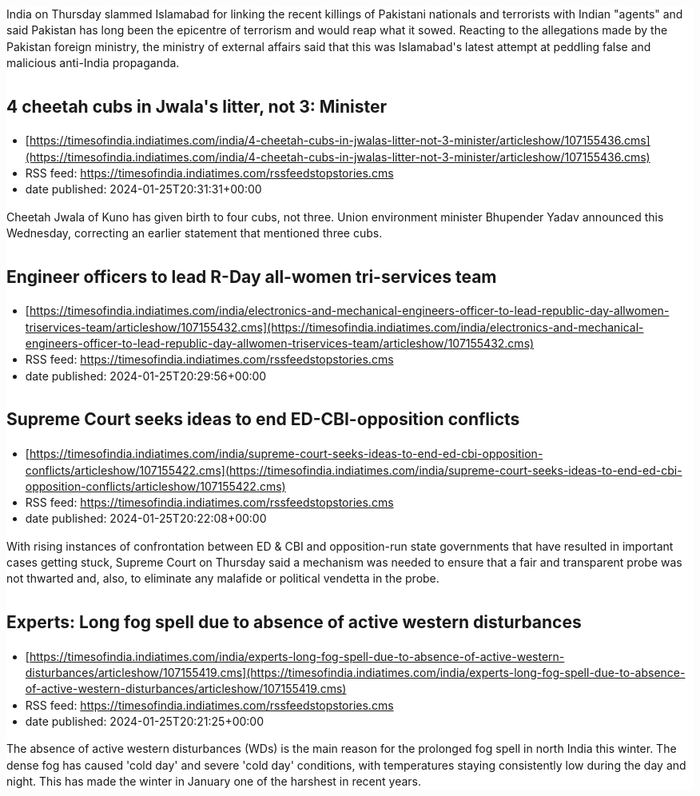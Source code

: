 India on Thursday slammed Islamabad for linking the recent killings of Pakistani nationals and terrorists with Indian "agents" and said Pakistan has long been the epicentre of terrorism and would reap what it sowed. Reacting to the allegations made by the Pakistan foreign ministry, the ministry of external affairs said that this was Islamabad's latest attempt at peddling false and malicious anti-India propaganda.

## 4 cheetah cubs in Jwala's litter, not 3: Minister
 - [https://timesofindia.indiatimes.com/india/4-cheetah-cubs-in-jwalas-litter-not-3-minister/articleshow/107155436.cms](https://timesofindia.indiatimes.com/india/4-cheetah-cubs-in-jwalas-litter-not-3-minister/articleshow/107155436.cms)
 - RSS feed: https://timesofindia.indiatimes.com/rssfeedstopstories.cms
 - date published: 2024-01-25T20:31:31+00:00

Cheetah Jwala of Kuno has given birth to four cubs, not three. Union environment minister Bhupender Yadav announced this Wednesday, correcting an earlier statement that mentioned three cubs.

## Engineer officers to lead R-Day all-women tri-services team
 - [https://timesofindia.indiatimes.com/india/electronics-and-mechanical-engineers-officer-to-lead-republic-day-allwomen-triservices-team/articleshow/107155432.cms](https://timesofindia.indiatimes.com/india/electronics-and-mechanical-engineers-officer-to-lead-republic-day-allwomen-triservices-team/articleshow/107155432.cms)
 - RSS feed: https://timesofindia.indiatimes.com/rssfeedstopstories.cms
 - date published: 2024-01-25T20:29:56+00:00



## Supreme Court seeks ideas to end ED-CBI-opposition conflicts
 - [https://timesofindia.indiatimes.com/india/supreme-court-seeks-ideas-to-end-ed-cbi-opposition-conflicts/articleshow/107155422.cms](https://timesofindia.indiatimes.com/india/supreme-court-seeks-ideas-to-end-ed-cbi-opposition-conflicts/articleshow/107155422.cms)
 - RSS feed: https://timesofindia.indiatimes.com/rssfeedstopstories.cms
 - date published: 2024-01-25T20:22:08+00:00

With rising instances of confrontation between ED &amp; CBI and opposition-run state governments that have resulted in important cases getting stuck, Supreme Court on Thursday said a mechanism was needed to ensure that a fair and transparent probe was not thwarted and, also, to eliminate any malafide or political vendetta in the probe.

## Experts: Long fog spell due to absence of active western disturbances
 - [https://timesofindia.indiatimes.com/india/experts-long-fog-spell-due-to-absence-of-active-western-disturbances/articleshow/107155419.cms](https://timesofindia.indiatimes.com/india/experts-long-fog-spell-due-to-absence-of-active-western-disturbances/articleshow/107155419.cms)
 - RSS feed: https://timesofindia.indiatimes.com/rssfeedstopstories.cms
 - date published: 2024-01-25T20:21:25+00:00

The absence of active western disturbances (WDs) is the main reason for the prolonged fog spell in north India this winter. The dense fog has caused 'cold day' and severe 'cold day' conditions, with temperatures staying consistently low during the day and night. This has made the winter in January one of the harshest in recent years.
